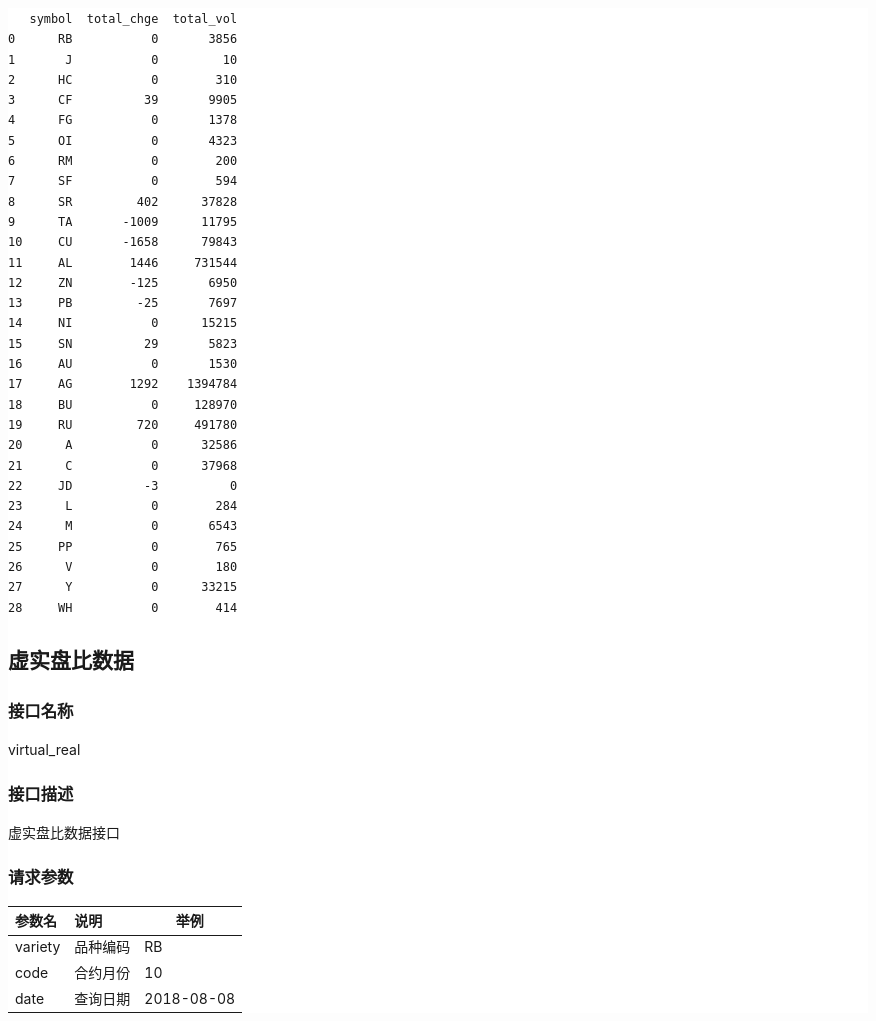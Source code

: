 ```
   symbol  total_chge  total_vol
0      RB           0       3856
1       J           0         10
2      HC           0        310
3      CF          39       9905
4      FG           0       1378
5      OI           0       4323
6      RM           0        200
7      SF           0        594
8      SR         402      37828
9      TA       -1009      11795
10     CU       -1658      79843
11     AL        1446     731544
12     ZN        -125       6950
13     PB         -25       7697
14     NI           0      15215
15     SN          29       5823
16     AU           0       1530
17     AG        1292    1394784
18     BU           0     128970
19     RU         720     491780
20      A           0      32586
21      C           0      37968
22     JD          -3          0
23      L           0        284
24      M           0       6543
25     PP           0        765
26      V           0        180
27      Y           0      33215
28     WH           0        414
```

## 虚实盘比数据

### 接口名称

virtual_real

### 接口描述

虚实盘比数据接口

### 请求参数

|参数名|说明|举例|
|:-----  |:-----|-----                           |
|variety |品种编码   |RB|
|code |合约月份   |10|
|date |查询日期   |2018-08-08|
